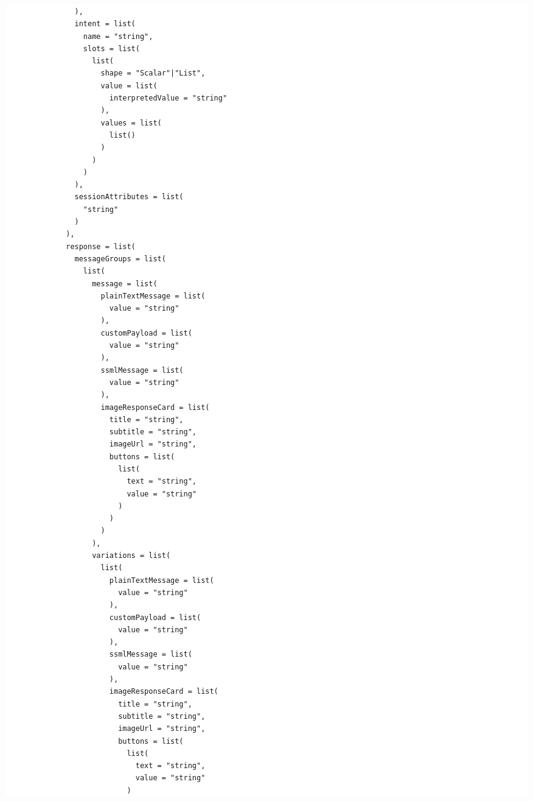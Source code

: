                     ),
                    intent = list(
                      name = "string",
                      slots = list(
                        list(
                          shape = "Scalar"|"List",
                          value = list(
                            interpretedValue = "string"
                          ),
                          values = list(
                            list()
                          )
                        )
                      )
                    ),
                    sessionAttributes = list(
                      "string"
                    )
                  ),
                  response = list(
                    messageGroups = list(
                      list(
                        message = list(
                          plainTextMessage = list(
                            value = "string"
                          ),
                          customPayload = list(
                            value = "string"
                          ),
                          ssmlMessage = list(
                            value = "string"
                          ),
                          imageResponseCard = list(
                            title = "string",
                            subtitle = "string",
                            imageUrl = "string",
                            buttons = list(
                              list(
                                text = "string",
                                value = "string"
                              )
                            )
                          )
                        ),
                        variations = list(
                          list(
                            plainTextMessage = list(
                              value = "string"
                            ),
                            customPayload = list(
                              value = "string"
                            ),
                            ssmlMessage = list(
                              value = "string"
                            ),
                            imageResponseCard = list(
                              title = "string",
                              subtitle = "string",
                              imageUrl = "string",
                              buttons = list(
                                list(
                                  text = "string",
                                  value = "string"
                                )